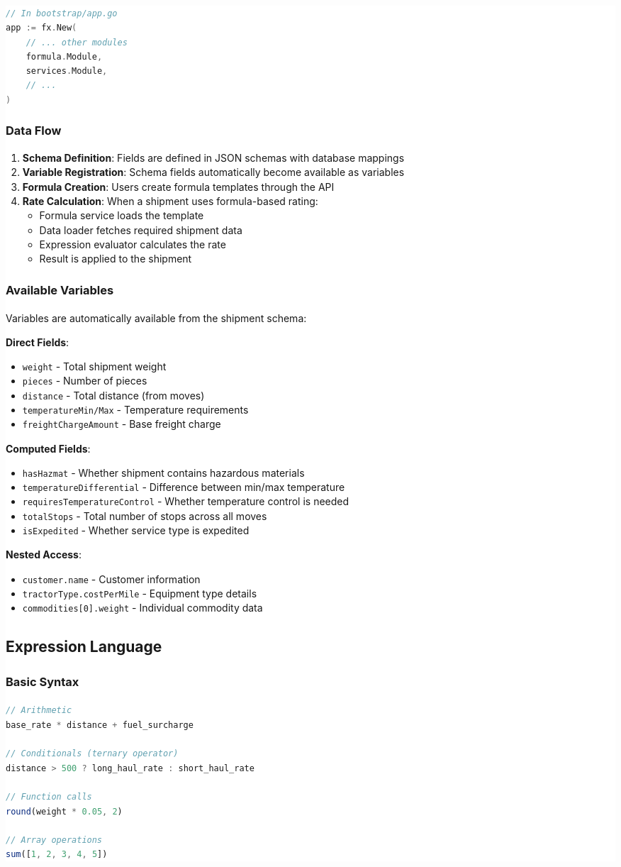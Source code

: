 ```go
// In bootstrap/app.go
app := fx.New(
    // ... other modules
    formula.Module,
    services.Module,
    // ...
)
```

### Data Flow

1. **Schema Definition**: Fields are defined in JSON schemas with database mappings
2. **Variable Registration**: Schema fields automatically become available as variables
3. **Formula Creation**: Users create formula templates through the API
4. **Rate Calculation**: When a shipment uses formula-based rating:
   - Formula service loads the template
   - Data loader fetches required shipment data
   - Expression evaluator calculates the rate
   - Result is applied to the shipment

### Available Variables

Variables are automatically available from the shipment schema:

**Direct Fields**:

- `weight` - Total shipment weight
- `pieces` - Number of pieces
- `distance` - Total distance (from moves)
- `temperatureMin/Max` - Temperature requirements
- `freightChargeAmount` - Base freight charge

**Computed Fields**:

- `hasHazmat` - Whether shipment contains hazardous materials
- `temperatureDifferential` - Difference between min/max temperature
- `requiresTemperatureControl` - Whether temperature control is needed
- `totalStops` - Total number of stops across all moves
- `isExpedited` - Whether service type is expedited

**Nested Access**:

- `customer.name` - Customer information
- `tractorType.costPerMile` - Equipment type details
- `commodities[0].weight` - Individual commodity data

## Expression Language

### Basic Syntax

```javascript
// Arithmetic
base_rate * distance + fuel_surcharge

// Conditionals (ternary operator)
distance > 500 ? long_haul_rate : short_haul_rate

// Function calls
round(weight * 0.05, 2)

// Array operations
sum([1, 2, 3, 4, 5])
```

